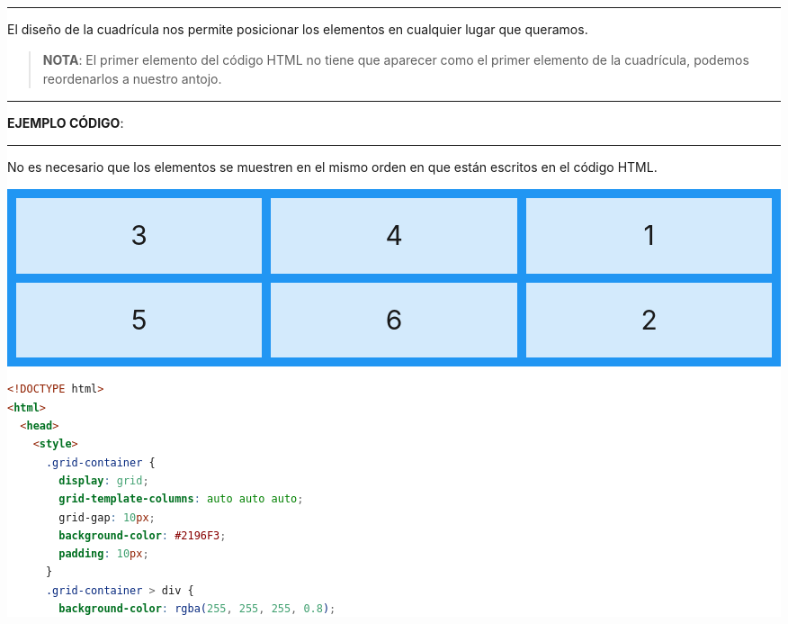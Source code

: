 ---------------------------------------------------------------------------

El diseño de la cuadrícula nos permite posicionar los elementos en cualquier lugar que queramos.

> **NOTA**: El primer elemento del código HTML no tiene que aparecer como el primer elemento de la cuadrícula, podemos reordenarlos a nuestro antojo.

---------------------------------------------------------------------------

**EJEMPLO CÓDIGO**: 

---------------------------------------------------------------------------

No es necesario que los elementos se muestren en el mismo orden en que están escritos en el código HTML.

<div class="grid-container" style="display: grid;
        grid-template-columns: auto auto auto;
        grid-gap: 10px;
        background-color: #2196F3;
        padding: 10px;">
  <div class="item1" style="background-color: rgba(255, 255, 255, 0.8);
        text-align: center;
        padding: 20px 0;
        font-size: 30px;
        grid-area: 1 / 3 / 2 / 4;">1</div>
  <div class="item2" style="background-color: rgba(255, 255, 255, 0.8);
        text-align: center;
        padding: 20px 0;
        font-size: 30px;
        grid-area: 2 / 3 / 3 / 4;">2</div>
  <div class="item3" style="background-color: rgba(255, 255, 255, 0.8);
        text-align: center;
        padding: 20px 0;
        font-size: 30px;
        grid-area: 1 / 1 / 2 / 2;">3</div>  
  <div class="item4" style="background-color: rgba(255, 255, 255, 0.8);
        text-align: center;
        padding: 20px 0;
        font-size: 30px;
        grid-area: 1 / 2 / 2 / 3;">4</div>
  <div class="item5" style="background-color: rgba(255, 255, 255, 0.8);
        text-align: center;
        padding: 20px 0;
        font-size: 30px;
        grid-area: 2 / 1 / 3 / 2;">5</div>
  <div class="item6" style="background-color: rgba(255, 255, 255, 0.8);
        text-align: center;
        padding: 20px 0;
        font-size: 30px;
        grid-area: 2 / 2 / 3 / 3;">6</div>
</div>

```html
<!DOCTYPE html>
<html>
  <head>
    <style>
      .grid-container {
        display: grid;
        grid-template-columns: auto auto auto;
        grid-gap: 10px;
        background-color: #2196F3;
        padding: 10px;
      }
      .grid-container > div {
        background-color: rgba(255, 255, 255, 0.8);
```